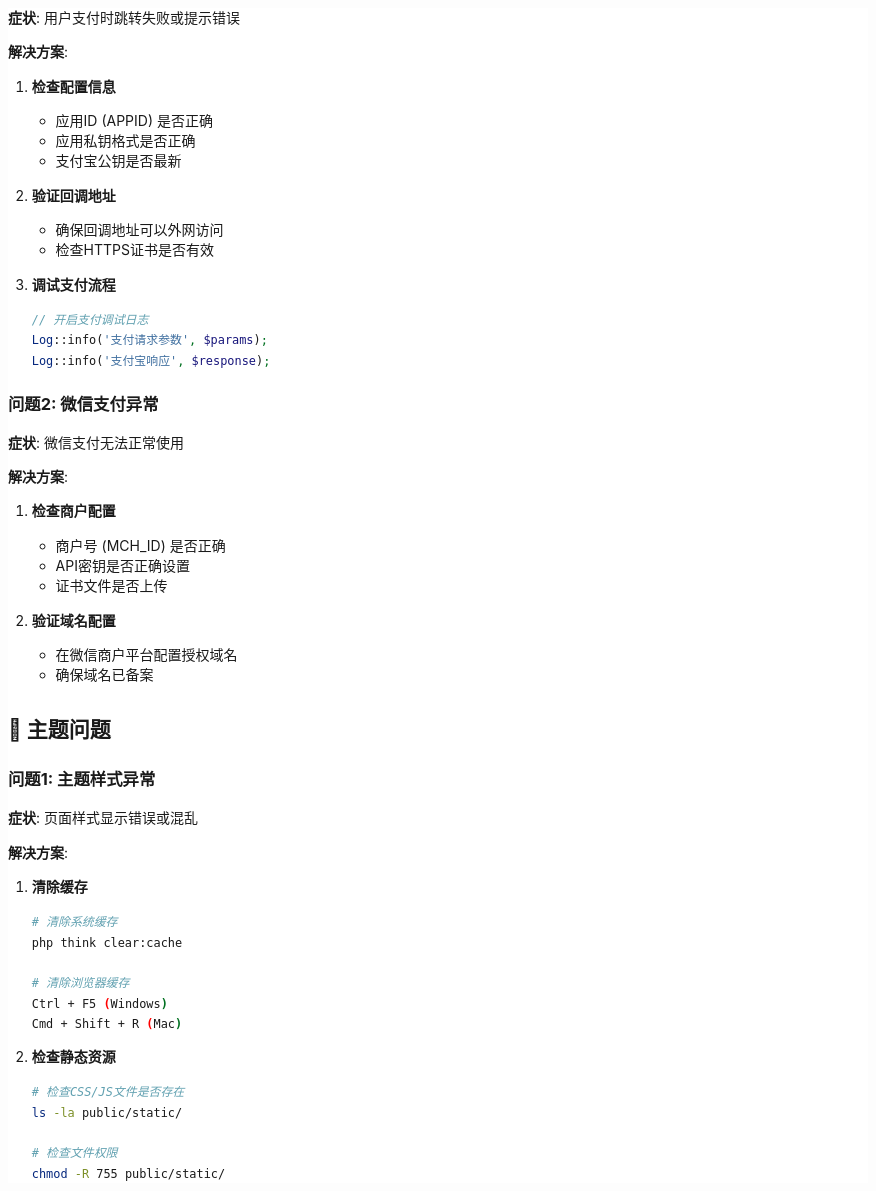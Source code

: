 **症状**: 用户支付时跳转失败或提示错误

**解决方案**:

1. **检查配置信息**
   - 应用ID (APPID) 是否正确
   - 应用私钥格式是否正确
   - 支付宝公钥是否最新

2. **验证回调地址**
   - 确保回调地址可以外网访问
   - 检查HTTPS证书是否有效

3. **调试支付流程**
   ```php
   // 开启支付调试日志
   Log::info('支付请求参数', $params);
   Log::info('支付宝响应', $response);
   ```

### 问题2: 微信支付异常

**症状**: 微信支付无法正常使用

**解决方案**:

1. **检查商户配置**
   - 商户号 (MCH_ID) 是否正确
   - API密钥是否正确设置
   - 证书文件是否上传

2. **验证域名配置**
   - 在微信商户平台配置授权域名
   - 确保域名已备案

## 🎨 主题问题

### 问题1: 主题样式异常

**症状**: 页面样式显示错误或混乱

**解决方案**:

1. **清除缓存**
   ```bash
   # 清除系统缓存
   php think clear:cache
   
   # 清除浏览器缓存
   Ctrl + F5 (Windows)
   Cmd + Shift + R (Mac)
   ```

2. **检查静态资源**
   ```bash
   # 检查CSS/JS文件是否存在
   ls -la public/static/
   
   # 检查文件权限
   chmod -R 755 public/static/
   ```
